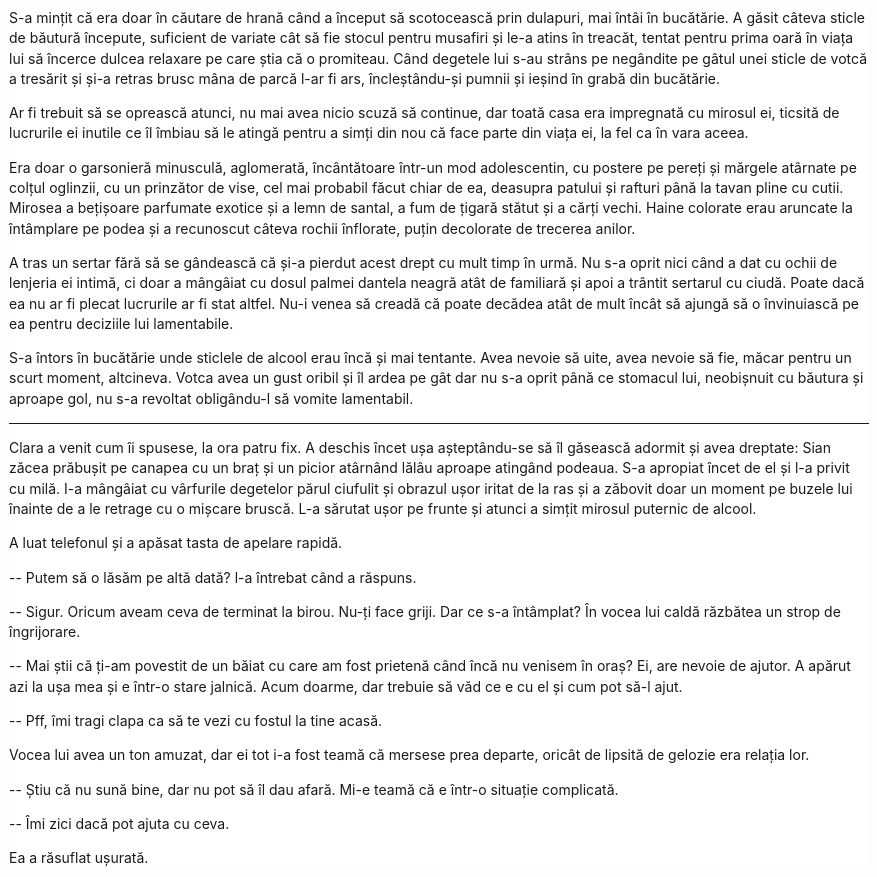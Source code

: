 S-a mințit că era doar în căutare de hrană când a început să scotocească prin dulapuri, mai întâi în bucătărie. A găsit câteva sticle de băutură începute, suficient de variate cât să fie stocul pentru musafiri și le-a atins în treacăt, tentat pentru prima oară în viața lui să încerce dulcea relaxare pe care știa că o promiteau. Când degetele lui s-au strâns pe negândite pe gâtul unei sticle de votcă a tresărit și și-a retras brusc mâna de parcă l-ar fi ars, încleștându-și pumnii și ieșind în grabă din bucătărie. 

Ar fi trebuit să se oprească atunci, nu mai avea nicio scuză să continue, dar toată casa era impregnată cu mirosul ei, ticsită de lucrurile ei inutile ce îl îmbiau să le atingă pentru a simți din nou că face parte din viața ei, la fel ca în vara aceea. 

Era doar o garsonieră minusculă, aglomerată, încântătoare într-un mod adolescentin, cu postere pe pereți și mărgele atârnate pe colțul oglinzii, cu un prinzător de vise, cel mai probabil făcut chiar de ea, deasupra patului și rafturi până la tavan pline cu cutii. Mirosea a bețișoare parfumate exotice și a lemn de santal, a fum de țigară stătut și a cărți vechi. Haine colorate erau aruncate la întâmplare pe podea și a recunoscut câteva rochii înflorate, puțin decolorate de trecerea anilor. 

A tras un sertar fără să se gândească că și-a pierdut acest drept cu mult timp în urmă. Nu s-a oprit nici când a dat cu ochii de lenjeria ei intimă, ci doar a mângâiat cu dosul palmei dantela neagră atât de familiară și apoi a trântit sertarul cu ciudă. Poate dacă ea nu ar fi plecat lucrurile ar fi stat altfel. Nu-i venea să creadă că poate decădea atât de mult încât să ajungă să o învinuiască pe ea pentru deciziile lui lamentabile. 

S-a întors în bucătărie unde sticlele de alcool erau încă și mai tentante. Avea nevoie să uite, avea nevoie să fie, măcar pentru un scurt moment, altcineva. Votca avea un gust oribil și îl ardea pe gât dar nu s-a oprit până ce stomacul lui, neobișnuit cu băutura și aproape gol, nu s-a revoltat obligându-l să vomite lamentabil. 

***

Clara a venit cum îi spusese, la ora patru fix. A deschis încet ușa așteptându-se să îl găsească adormit și avea dreptate: Sian zăcea prăbușit pe canapea cu un braț și un picior atârnând lălâu aproape atingând podeaua. S-a apropiat încet de el și l-a privit cu milă. I-a mângâiat cu vârfurile degetelor părul ciufulit și obrazul ușor iritat de la ras și a zăbovit doar un moment pe buzele lui înainte de a le retrage cu o mișcare bruscă. L-a sărutat ușor pe frunte și atunci a simțit mirosul puternic de alcool. 

A luat telefonul și a apăsat tasta de apelare rapidă. 

-- Putem să o lăsăm pe altă dată? l-a întrebat când a răspuns. 

-- Sigur. Oricum aveam ceva de terminat la birou. Nu-ți face griji. Dar ce s-a întâmplat?
În vocea lui caldă răzbătea un strop de îngrijorare. 

-- Mai știi că ți-am povestit de un băiat cu care am fost prietenă când încă nu venisem în oraș? Ei, are nevoie de ajutor. A apărut azi la ușa mea și e într-o stare jalnică. Acum doarme, dar trebuie să văd ce e cu el și cum pot să-l ajut.

-- Pff, îmi tragi clapa ca să te vezi cu fostul la tine acasă. 

Vocea lui avea un ton amuzat, dar ei tot i-a fost teamă că mersese prea departe, oricât de lipsită de gelozie era relația lor. 

-- Știu că nu sună bine, dar nu pot să îl dau afară. Mi-e teamă că e într-o situație complicată.

-- Îmi zici dacă pot ajuta cu ceva. 

Ea a răsuflat ușurată. 
